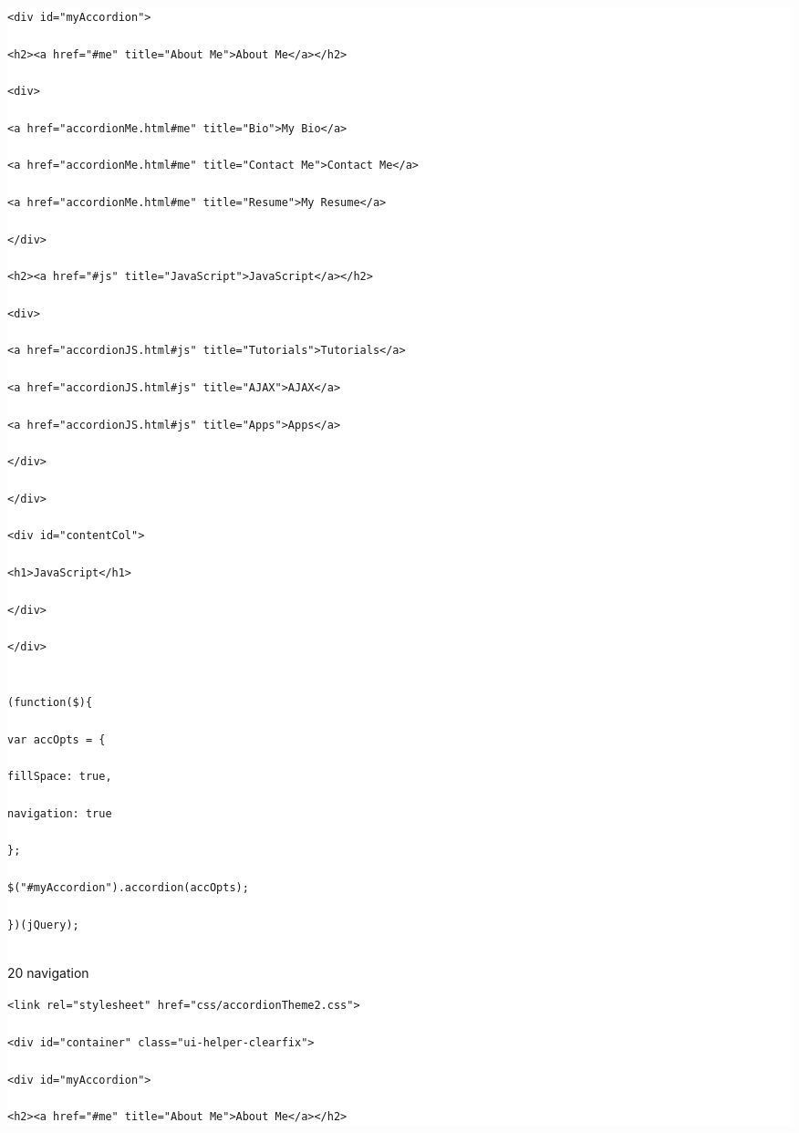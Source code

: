 ```
<div id="myAccordion">

<h2><a href="#me" title="About Me">About Me</a></h2>

<div>

<a href="accordionMe.html#me" title="Bio">My Bio</a>

<a href="accordionMe.html#me" title="Contact Me">Contact Me</a>

<a href="accordionMe.html#me" title="Resume">My Resume</a>

</div>

<h2><a href="#js" title="JavaScript">JavaScript</a></h2>

<div>

<a href="accordionJS.html#js" title="Tutorials">Tutorials</a>

<a href="accordionJS.html#js" title="AJAX">AJAX</a>

<a href="accordionJS.html#js" title="Apps">Apps</a>

</div>

</div>

<div id="contentCol">

<h1>JavaScript</h1>

</div>

</div>


(function($){

var accOpts = {

fillSpace: true,

navigation: true

};

$("#myAccordion").accordion(accOpts);

})(jQuery);


```
20 navigation
```
<link rel="stylesheet" href="css/accordionTheme2.css">

<div id="container" class="ui-helper-clearfix">

<div id="myAccordion">

<h2><a href="#me" title="About Me">About Me</a></h2>

```